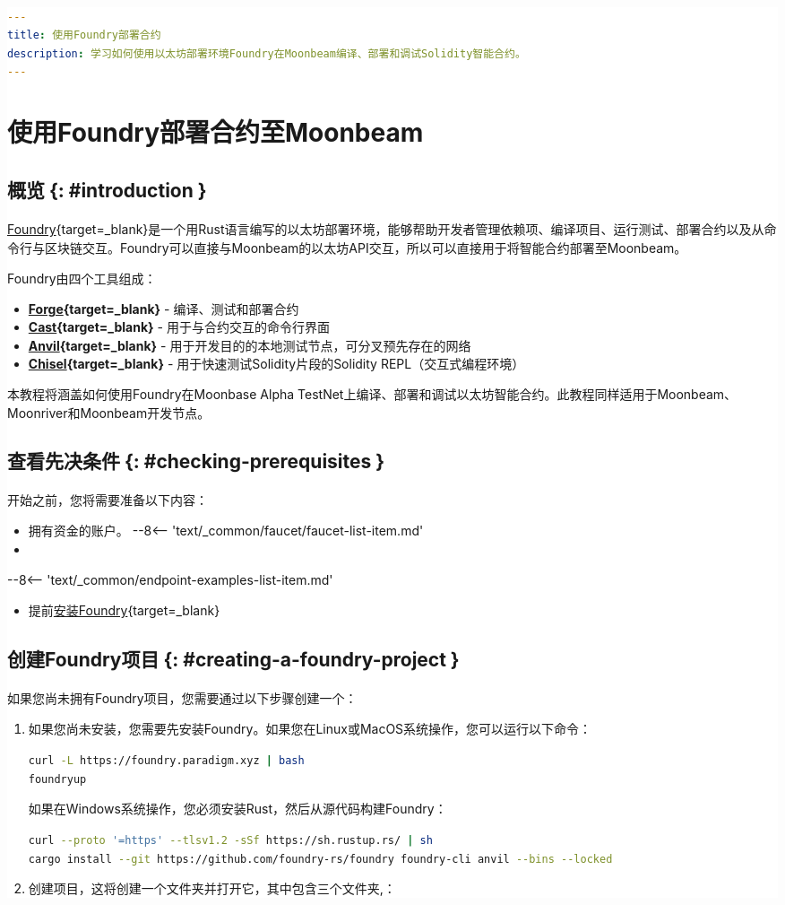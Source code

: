 ```yaml
---
title: 使用Foundry部署合约
description: 学习如何使用以太坊部署环境Foundry在Moonbeam编译、部署和调试Solidity智能合约。
---
```


# 使用Foundry部署合约至Moonbeam

## 概览 {: #introduction }

[Foundry](https://github.com/foundry-rs/foundry){target=\_blank}是一个用Rust语言编写的以太坊部署环境，能够帮助开发者管理依赖项、编译项目、运行测试、部署合约以及从命令行与区块链交互。Foundry可以直接与Moonbeam的以太坊API交互，所以可以直接用于将智能合约部署至Moonbeam。

Foundry由四个工具组成：

- **[Forge](https://book.getfoundry.sh/forge/){target=\_blank}** - 编译、测试和部署合约
- **[Cast](https://book.getfoundry.sh/cast/){target=\_blank}** - 用于与合约交互的命令行界面
- **[Anvil](https://book.getfoundry.sh/anvil/){target=\_blank}** - 用于开发目的的本地测试节点，可分叉预先存在的网络
- **[Chisel](https://book.getfoundry.sh/chisel/){target=\_blank}** - 用于快速测试Solidity片段的Solidity REPL（交互式编程环境）

本教程将涵盖如何使用Foundry在Moonbase Alpha TestNet上编译、部署和调试以太坊智能合约。此教程同样适用于Moonbeam、Moonriver和Moonbeam开发节点。

## 查看先决条件 {: #checking-prerequisites }

开始之前，您将需要准备以下内容：

 - 拥有资金的账户。
 --8<-- 'text/_common/faucet/faucet-list-item.md'
 - 
 --8<-- 'text/_common/endpoint-examples-list-item.md'
 - 提前[安装Foundry](https://book.getfoundry.sh/getting-started/installation){target=\_blank}

## 创建Foundry项目 {: #creating-a-foundry-project }

如果您尚未拥有Foundry项目，您需要通过以下步骤创建一个：

1. 如果您尚未安装，您需要先安装Foundry。如果您在Linux或MacOS系统操作，您可以运行以下命令：

    ```bash
    curl -L https://foundry.paradigm.xyz | bash
    foundryup
    ```

    如果在Windows系统操作，您必须安装Rust，然后从源代码构建Foundry：

    ```bash
    curl --proto '=https' --tlsv1.2 -sSf https://sh.rustup.rs/ | sh
    cargo install --git https://github.com/foundry-rs/foundry foundry-cli anvil --bins --locked
    ```

2. 创建项目，这将创建一个文件夹并打开它，其中包含三个文件夹,：
